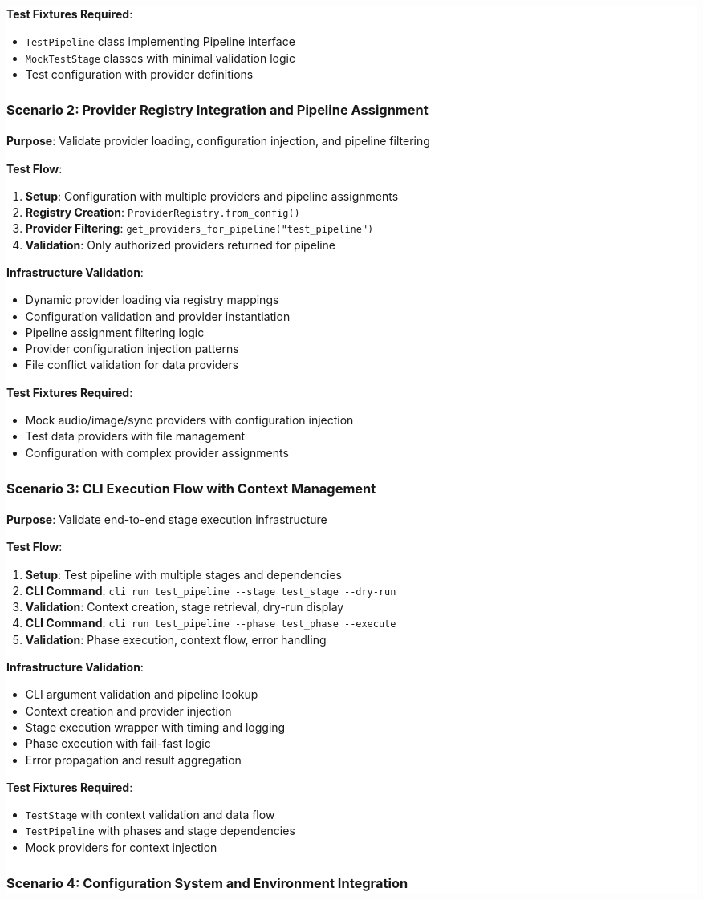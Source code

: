 **Test Fixtures Required**:
- `TestPipeline` class implementing Pipeline interface
- `MockTestStage` classes with minimal validation logic
- Test configuration with provider definitions

### Scenario 2: Provider Registry Integration and Pipeline Assignment

**Purpose**: Validate provider loading, configuration injection, and pipeline filtering

**Test Flow**:
1. **Setup**: Configuration with multiple providers and pipeline assignments
2. **Registry Creation**: `ProviderRegistry.from_config()`
3. **Provider Filtering**: `get_providers_for_pipeline("test_pipeline")`
4. **Validation**: Only authorized providers returned for pipeline

**Infrastructure Validation**:
- Dynamic provider loading via registry mappings
- Configuration validation and provider instantiation
- Pipeline assignment filtering logic
- Provider configuration injection patterns
- File conflict validation for data providers

**Test Fixtures Required**:
- Mock audio/image/sync providers with configuration injection
- Test data providers with file management
- Configuration with complex provider assignments

### Scenario 3: CLI Execution Flow with Context Management

**Purpose**: Validate end-to-end stage execution infrastructure

**Test Flow**:
1. **Setup**: Test pipeline with multiple stages and dependencies
2. **CLI Command**: `cli run test_pipeline --stage test_stage --dry-run`
3. **Validation**: Context creation, stage retrieval, dry-run display
4. **CLI Command**: `cli run test_pipeline --phase test_phase --execute`
5. **Validation**: Phase execution, context flow, error handling

**Infrastructure Validation**:
- CLI argument validation and pipeline lookup
- Context creation and provider injection
- Stage execution wrapper with timing and logging
- Phase execution with fail-fast logic
- Error propagation and result aggregation

**Test Fixtures Required**:
- `TestStage` with context validation and data flow
- `TestPipeline` with phases and stage dependencies
- Mock providers for context injection

### Scenario 4: Configuration System and Environment Integration
